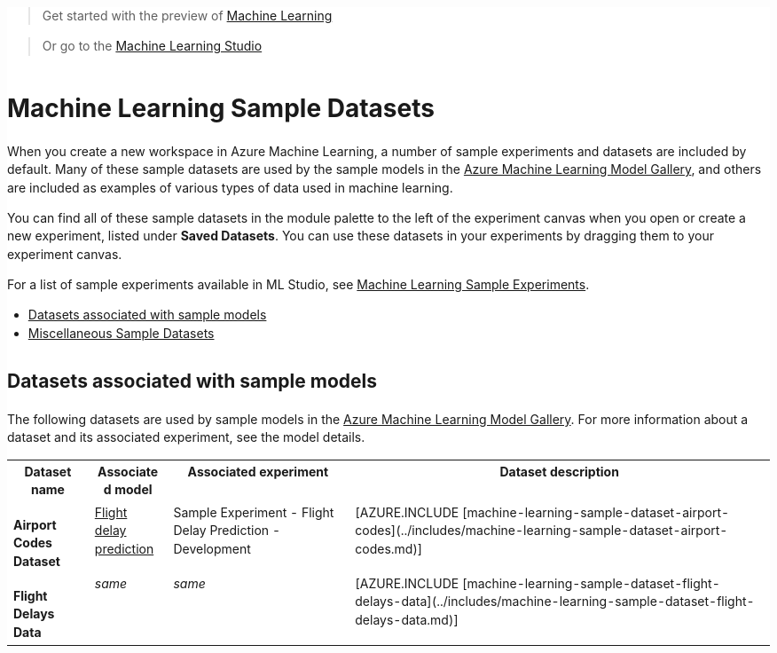 <properties title="Azure Machine Learning Sample Datasets" pageTitle="Machine Learning Sample Datasets | Azure" description="Sample datasets included with Azure Machine Learning Studio." metaKeywords="" services="machine-learning" solutions="" documentationCenter="" authors="garye" manager="paulettm" editor="cgronlun"  videoId="" scriptId="" />

<tags ms.service="machine-learning" ms.workload="data-services" ms.tgt_pltfrm="na" ms.devlang="na" ms.topic="article" ms.date="10/23/2014" ms.author="garye" />


> Get started with the preview of [Machine Learning](http://azure.microsoft.com/en-us/trial/get-started-machine-learning/)

> Or go to the [Machine Learning Studio](http://go.microsoft.com/fwlink/?linkid=402635&clcid=0x409)

# Machine Learning Sample Datasets

[top]: #machine-learning-sample-datasets

When you create a new workspace in Azure Machine Learning, a number of sample experiments and datasets are included by default.
Many of these sample datasets are used by the sample models in the [Azure Machine Learning Model Gallery](http://azure.microsoft.com/en-us/documentation/services/machine-learning/models/), and others are included as examples of various types of data used in machine learning. 

You can find all of these sample datasets in the module palette to the left of the experiment canvas when you open or create a new experiment, listed under **Saved Datasets**.
You can use these datasets in your experiments by dragging them to your experiment canvas.

For a list of sample experiments available in ML Studio, see [Machine Learning Sample Experiments][sample-experiments].

[sample-experiments]: ../machine-learning-sample-experiments/


- [Datasets associated with sample models]
- [Miscellaneous Sample Datasets]

[Datasets associated with sample models]: #datasets-associated-with-sample-models
[Miscellaneous sample datasets]: #miscellaneous-sample-datasets

## Datasets associated with sample models

The following datasets are used by sample models in the [Azure Machine Learning Model Gallery](http://azure.microsoft.com/en-us/documentation/services/machine-learning/models/). 
For more information about a dataset and its associated experiment, see the model details.

<table>
<tr>
  <th>Dataset name</th>
  <th>Associated model</th>
  <th>Associated experiment</th>
  <th>Dataset description</th>
</tr>

<tr>
  <td><p ID=airport-codes-dataset></p><b>Airport Codes Dataset</b></td>
  <td><a href="http://azure.microsoft.com/en-us/documentation/articles/machine-learning-sample-flight-delay-prediction/">Flight delay prediction</a></td>
  <td>Sample Experiment - Flight Delay Prediction - Development</td>
  <td>
[AZURE.INCLUDE [machine-learning-sample-dataset-airport-codes](../includes/machine-learning-sample-dataset-airport-codes.md)]
  </td>
</tr>
<tr>
  <td><p ID=flight-delays-data></p><b>Flight Delays Data</b></td>
  <td><i>same</i></td>
  <td><i>same</i></td>
  <td>
[AZURE.INCLUDE [machine-learning-sample-dataset-flight-delays-data](../includes/machine-learning-sample-dataset-flight-delays-data.md)]
</td>